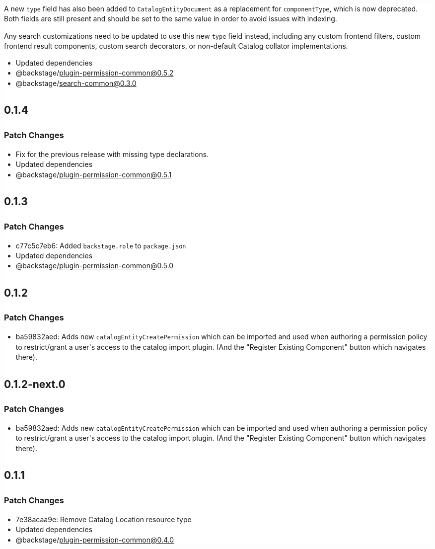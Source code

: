  A new `type` field has also been added to `CatalogEntityDocument` as a replacement for `componentType`, which is now deprecated. Both fields are still present and should be set to the same value in order to avoid issues with indexing.

 Any search customizations need to be updated to use this new `type` field instead, including any custom frontend filters, custom frontend result components, custom search decorators, or non-default Catalog collator implementations.

- Updated dependencies
 - @backstage/plugin-permission-common@0.5.2
 - @backstage/search-common@0.3.0

## 0.1.4

### Patch Changes

- Fix for the previous release with missing type declarations.
- Updated dependencies
 - @backstage/plugin-permission-common@0.5.1

## 0.1.3

### Patch Changes

- c77c5c7eb6: Added `backstage.role` to `package.json`
- Updated dependencies
 - @backstage/plugin-permission-common@0.5.0

## 0.1.2

### Patch Changes

- ba59832aed: Adds new `catalogEntityCreatePermission` which can be imported and used when authoring a permission policy to restrict/grant a user's access to the catalog import plugin. (And the "Register Existing Component" button which navigates there).

## 0.1.2-next.0

### Patch Changes

- ba59832aed: Adds new `catalogEntityCreatePermission` which can be imported and used when authoring a permission policy to restrict/grant a user's access to the catalog import plugin. (And the "Register Existing Component" button which navigates there).

## 0.1.1

### Patch Changes

- 7e38acaa9e: Remove Catalog Location resource type
- Updated dependencies
 - @backstage/plugin-permission-common@0.4.0
